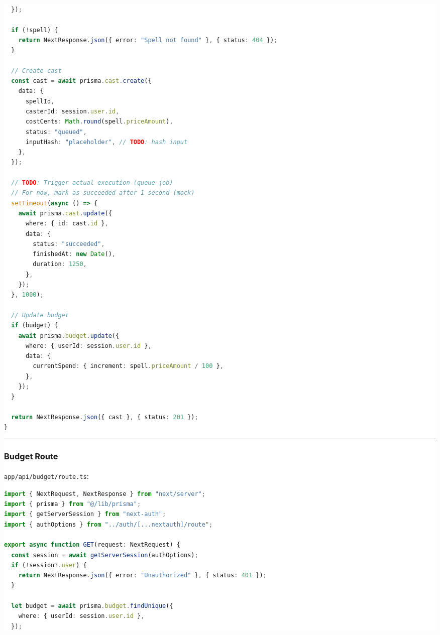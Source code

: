 ```typescript
  });

  if (!spell) {
    return NextResponse.json({ error: "Spell not found" }, { status: 404 });
  }

  // Create cast
  const cast = await prisma.cast.create({
    data: {
      spellId,
      casterId: session.user.id,
      costCents: Math.round(spell.priceAmount),
      status: "queued",
      inputHash: "placeholder", // TODO: hash input
    },
  });

  // TODO: Trigger actual execution (queue job)
  // For now, mark as succeeded after 1 second (mock)
  setTimeout(async () => {
    await prisma.cast.update({
      where: { id: cast.id },
      data: {
        status: "succeeded",
        finishedAt: new Date(),
        duration: 1250,
      },
    });
  }, 1000);

  // Update budget
  if (budget) {
    await prisma.budget.update({
      where: { userId: session.user.id },
      data: {
        currentSpend: { increment: spell.priceAmount / 100 },
      },
    });
  }

  return NextResponse.json({ cast }, { status: 201 });
}
```

---

### Budget Route

`app/api/budget/route.ts`:
```typescript
import { NextRequest, NextResponse } from "next/server";
import { prisma } from "@/lib/prisma";
import { getServerSession } from "next-auth";
import { authOptions } from "../auth/[...nextauth]/route";

export async function GET(request: NextRequest) {
  const session = await getServerSession(authOptions);
  if (!session?.user) {
    return NextResponse.json({ error: "Unauthorized" }, { status: 401 });
  }

  let budget = await prisma.budget.findUnique({
    where: { userId: session.user.id },
  });
```
